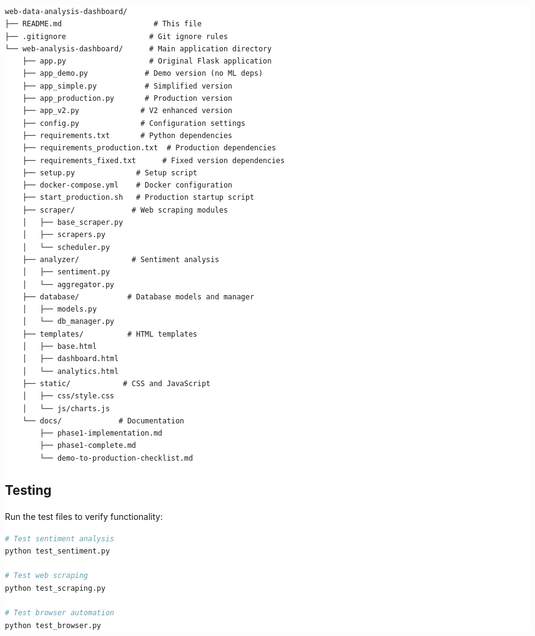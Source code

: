 ```
web-data-analysis-dashboard/
├── README.md                     # This file
├── .gitignore                   # Git ignore rules
└── web-analysis-dashboard/      # Main application directory
    ├── app.py                   # Original Flask application
    ├── app_demo.py             # Demo version (no ML deps)
    ├── app_simple.py           # Simplified version
    ├── app_production.py       # Production version
    ├── app_v2.py              # V2 enhanced version
    ├── config.py              # Configuration settings
    ├── requirements.txt       # Python dependencies
    ├── requirements_production.txt  # Production dependencies
    ├── requirements_fixed.txt      # Fixed version dependencies
    ├── setup.py              # Setup script
    ├── docker-compose.yml    # Docker configuration
    ├── start_production.sh   # Production startup script
    ├── scraper/             # Web scraping modules
    │   ├── base_scraper.py
    │   ├── scrapers.py
    │   └── scheduler.py
    ├── analyzer/            # Sentiment analysis
    │   ├── sentiment.py
    │   └── aggregator.py
    ├── database/           # Database models and manager
    │   ├── models.py
    │   └── db_manager.py
    ├── templates/          # HTML templates
    │   ├── base.html
    │   ├── dashboard.html
    │   └── analytics.html
    ├── static/            # CSS and JavaScript
    │   ├── css/style.css
    │   └── js/charts.js
    └── docs/             # Documentation
        ├── phase1-implementation.md
        ├── phase1-complete.md
        └── demo-to-production-checklist.md
```

## Testing

Run the test files to verify functionality:

```bash
# Test sentiment analysis
python test_sentiment.py

# Test web scraping
python test_scraping.py

# Test browser automation
python test_browser.py
```
